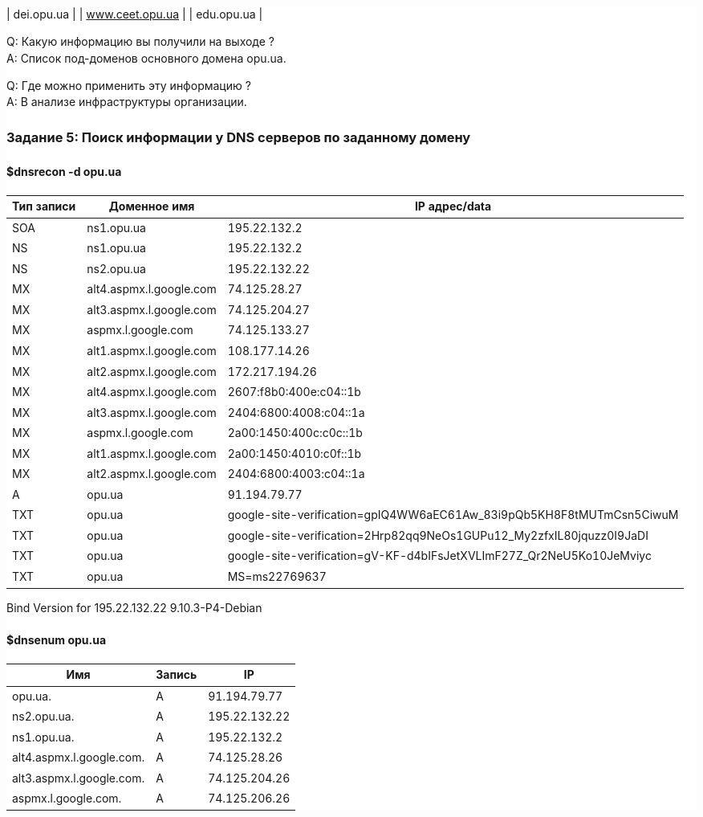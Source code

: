 | dei.opu.ua |
| www.ceet.opu.ua |
| edu.opu.ua |

Q: Какую информацию вы получили на выходе ?  
A: Список под-доменов основного домена opu.ua.

Q: Где можно применить эту информацию ?  
A: В анализе инфраструктуры организации.

### Задание 5: Поиск информации у DNS серверов по заданному домену

#### $dnsrecon -d opu.ua
| Тип записи | Доменное имя | IP адрес/data |
| -- | -- | -- |
| SOA | ns1.opu.ua | 195.22.132.2 |
| NS | ns1.opu.ua | 195.22.132.2 |
| NS | ns2.opu.ua | 195.22.132.22 |
| MX | alt4.aspmx.l.google.com | 74.125.28.27 |
| MX | alt3.aspmx.l.google.com | 74.125.204.27 |
| MX | aspmx.l.google.com | 74.125.133.27 |
| MX | alt1.aspmx.l.google.com | 108.177.14.26 |
| MX | alt2.aspmx.l.google.com | 172.217.194.26 |
| MX | alt4.aspmx.l.google.com | 2607:f8b0:400e:c04::1b |
| MX | alt3.aspmx.l.google.com | 2404:6800:4008:c04::1a |
| MX | aspmx.l.google.com | 2a00:1450:400c:c0c::1b |
| MX | alt1.aspmx.l.google.com | 2a00:1450:4010:c0f::1b |
| MX | alt2.aspmx.l.google.com | 2404:6800:4003:c04::1a |
| A | opu.ua | 91.194.79.77 |
| TXT | opu.ua | google-site-verification=gpIQ4WW6aEC61Aw_83i9pQb5KH8F8tMUTmCsn5CiwuM |
| TXT | opu.ua | google-site-verification=2Hrp82qq9NeOs1GUPu12_My2zfxIL80jquzz0I9JaDI |
| TXT | opu.ua | google-site-verification=gV-KF-d4bIFsJetXVLImF27Z_Qr2NeU5Ko10JeMviyc |
| TXT | opu.ua | MS=ms22769637 |

Bind Version for 195.22.132.22 9.10.3-P4-Debian

#### $dnsenum opu.ua
| Имя | Запись | IP |
| -- | -- | -- |
| opu.ua. | A | 91.194.79.77 |
| ns2.opu.ua. | A | 195.22.132.22 |
| ns1.opu.ua. | A | 195.22.132.2 |
| alt4.aspmx.l.google.com. | A | 74.125.28.26 |
| alt3.aspmx.l.google.com. | A | 74.125.204.26 |
| aspmx.l.google.com. | A | 74.125.206.26 |